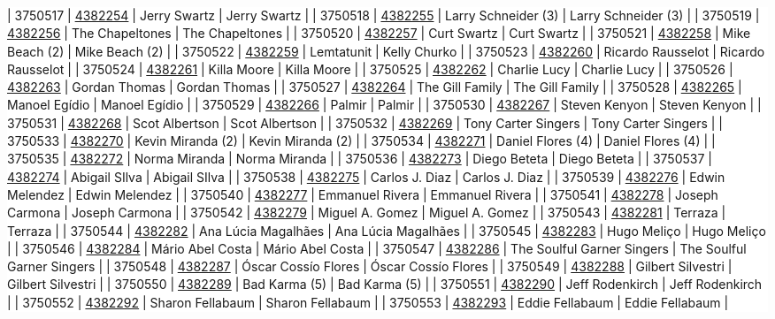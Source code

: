 | 3750517 | [4382254](https://www.discogs.com/artist/4382254) | Jerry Swartz | Jerry Swartz |
| 3750518 | [4382255](https://www.discogs.com/artist/4382255) | Larry Schneider (3) | Larry Schneider (3) |
| 3750519 | [4382256](https://www.discogs.com/artist/4382256) | The Chapeltones | The Chapeltones |
| 3750520 | [4382257](https://www.discogs.com/artist/4382257) | Curt Swartz | Curt Swartz |
| 3750521 | [4382258](https://www.discogs.com/artist/4382258) | Mike Beach (2) | Mike Beach (2) |
| 3750522 | [4382259](https://www.discogs.com/artist/4382259) | Lemtatunit | Kelly Churko |
| 3750523 | [4382260](https://www.discogs.com/artist/4382260) | Ricardo Rausselot | Ricardo Rausselot |
| 3750524 | [4382261](https://www.discogs.com/artist/4382261) | Killa Moore | Killa Moore |
| 3750525 | [4382262](https://www.discogs.com/artist/4382262) | Charlie Lucy | Charlie Lucy |
| 3750526 | [4382263](https://www.discogs.com/artist/4382263) | Gordan Thomas | Gordan Thomas |
| 3750527 | [4382264](https://www.discogs.com/artist/4382264) | The Gill Family | The Gill Family |
| 3750528 | [4382265](https://www.discogs.com/artist/4382265) | Manoel Egídio | Manoel Egídio |
| 3750529 | [4382266](https://www.discogs.com/artist/4382266) | Palmir | Palmir |
| 3750530 | [4382267](https://www.discogs.com/artist/4382267) | Steven Kenyon | Steven Kenyon |
| 3750531 | [4382268](https://www.discogs.com/artist/4382268) | Scot Albertson | Scot Albertson |
| 3750532 | [4382269](https://www.discogs.com/artist/4382269) | Tony Carter Singers | Tony Carter Singers |
| 3750533 | [4382270](https://www.discogs.com/artist/4382270) | Kevin Miranda (2) | Kevin Miranda (2) |
| 3750534 | [4382271](https://www.discogs.com/artist/4382271) | Daniel Flores (4) | Daniel Flores (4) |
| 3750535 | [4382272](https://www.discogs.com/artist/4382272) | Norma Miranda | Norma Miranda |
| 3750536 | [4382273](https://www.discogs.com/artist/4382273) | Diego Beteta | Diego Beteta |
| 3750537 | [4382274](https://www.discogs.com/artist/4382274) | Abigail SIlva | Abigail SIlva |
| 3750538 | [4382275](https://www.discogs.com/artist/4382275) | Carlos J. Diaz | Carlos J. Diaz |
| 3750539 | [4382276](https://www.discogs.com/artist/4382276) | Edwin Melendez | Edwin Melendez |
| 3750540 | [4382277](https://www.discogs.com/artist/4382277) | Emmanuel Rivera | Emmanuel Rivera |
| 3750541 | [4382278](https://www.discogs.com/artist/4382278) | Joseph Carmona | Joseph Carmona |
| 3750542 | [4382279](https://www.discogs.com/artist/4382279) | Miguel A. Gomez | Miguel A. Gomez |
| 3750543 | [4382281](https://www.discogs.com/artist/4382281) | Terraza | Terraza |
| 3750544 | [4382282](https://www.discogs.com/artist/4382282) | Ana Lúcia Magalhães | Ana Lúcia Magalhães |
| 3750545 | [4382283](https://www.discogs.com/artist/4382283) | Hugo Meliço | Hugo Meliço |
| 3750546 | [4382284](https://www.discogs.com/artist/4382284) | Mário Abel Costa | Mário Abel Costa |
| 3750547 | [4382286](https://www.discogs.com/artist/4382286) | The Soulful Garner Singers | The Soulful Garner Singers |
| 3750548 | [4382287](https://www.discogs.com/artist/4382287) | Óscar Cossío Flores | Óscar Cossío Flores |
| 3750549 | [4382288](https://www.discogs.com/artist/4382288) | Gilbert Silvestri | Gilbert Silvestri |
| 3750550 | [4382289](https://www.discogs.com/artist/4382289) | Bad Karma (5) | Bad Karma (5) |
| 3750551 | [4382290](https://www.discogs.com/artist/4382290) | Jeff Rodenkirch | Jeff Rodenkirch |
| 3750552 | [4382292](https://www.discogs.com/artist/4382292) | Sharon Fellabaum | Sharon Fellabaum |
| 3750553 | [4382293](https://www.discogs.com/artist/4382293) | Eddie Fellabaum | Eddie Fellabaum |